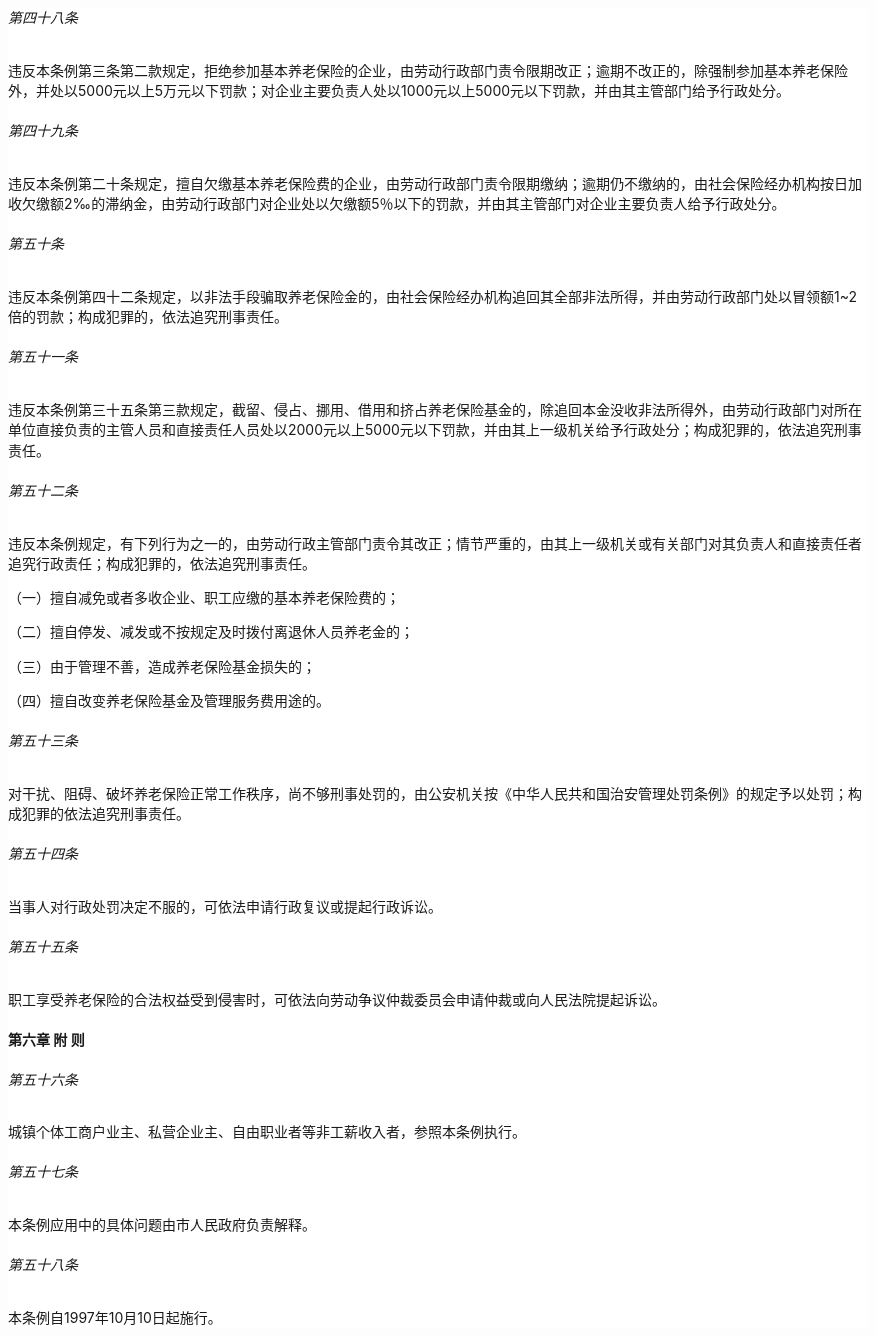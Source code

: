 ###### 第四十八条

违反本条例第三条第二款规定，拒绝参加基本养老保险的企业，由劳动行政部门责令限期改正；逾期不改正的，除强制参加基本养老保险外，并处以5000元以上5万元以下罚款；对企业主要负责人处以1000元以上5000元以下罚款，并由其主管部门给予行政处分。

###### 第四十九条

违反本条例第二十条规定，擅自欠缴基本养老保险费的企业，由劳动行政部门责令限期缴纳；逾期仍不缴纳的，由社会保险经办机构按日加收欠缴额2‰的滞纳金，由劳动行政部门对企业处以欠缴额5％以下的罚款，并由其主管部门对企业主要负责人给予行政处分。

###### 第五十条

违反本条例第四十二条规定，以非法手段骗取养老保险金的，由社会保险经办机构追回其全部非法所得，并由劳动行政部门处以冒领额1~2倍的罚款；构成犯罪的，依法追究刑事责任。

###### 第五十一条

违反本条例第三十五条第三款规定，截留、侵占、挪用、借用和挤占养老保险基金的，除追回本金没收非法所得外，由劳动行政部门对所在单位直接负责的主管人员和直接责任人员处以2000元以上5000元以下罚款，并由其上一级机关给予行政处分；构成犯罪的，依法追究刑事责任。

###### 第五十二条

违反本条例规定，有下列行为之一的，由劳动行政主管部门责令其改正；情节严重的，由其上一级机关或有关部门对其负责人和直接责任者追究行政责任；构成犯罪的，依法追究刑事责任。

（一）擅自减免或者多收企业、职工应缴的基本养老保险费的；

（二）擅自停发、减发或不按规定及时拨付离退休人员养老金的；

（三）由于管理不善，造成养老保险基金损失的；

（四）擅自改变养老保险基金及管理服务费用途的。

###### 第五十三条

对干扰、阻碍、破坏养老保险正常工作秩序，尚不够刑事处罚的，由公安机关按《中华人民共和国治安管理处罚条例》的规定予以处罚；构成犯罪的依法追究刑事责任。

###### 第五十四条

当事人对行政处罚决定不服的，可依法申请行政复议或提起行政诉讼。

###### 第五十五条

职工享受养老保险的合法权益受到侵害时，可依法向劳动争议仲裁委员会申请仲裁或向人民法院提起诉讼。

#### 第六章 附 则

###### 第五十六条

城镇个体工商户业主、私营企业主、自由职业者等非工薪收入者，参照本条例执行。

###### 第五十七条

本条例应用中的具体问题由市人民政府负责解释。

###### 第五十八条

本条例自1997年10月10日起施行。
